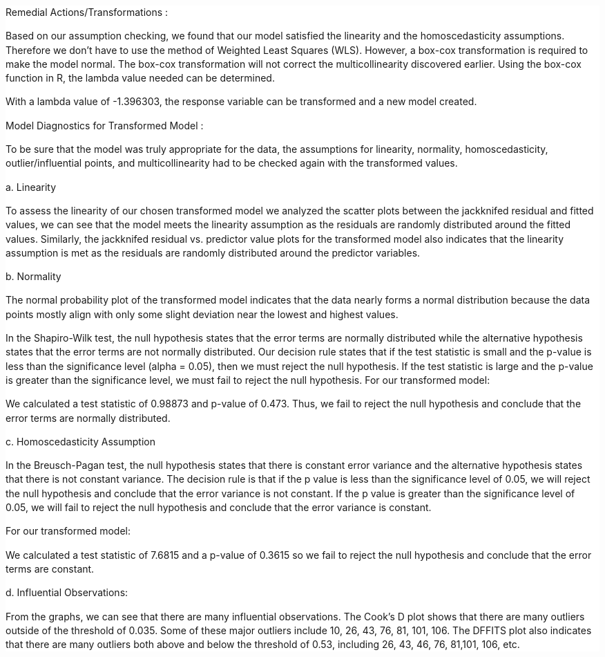 Remedial Actions/Transformations :

Based on our assumption checking, we found that our model satisfied the linearity and the homoscedasticity assumptions. Therefore we don’t have to use the method of Weighted Least Squares (WLS). However, a box-cox transformation is required to make the model normal. The box-cox transformation will not correct the multicollinearity discovered earlier. Using the box-cox function in R, the lambda value needed can be determined. 
 

With a lambda value of -1.396303, the response variable can be transformed and a new model created. 


Model Diagnostics for Transformed Model :

To be sure that the model was truly appropriate for the data, the assumptions for linearity, normality, homoscedasticity, outlier/influential points, and multicollinearity had to be checked again with the transformed values.

a.	Linearity

To assess the linearity of our chosen transformed model we analyzed the scatter plots between the jackknifed residual and fitted values, we can see that the model meets the linearity assumption as the residuals are randomly distributed around the fitted values. Similarly, the jackknifed residual vs. predictor value plots for the transformed model also indicates that the linearity assumption is met as the residuals are randomly distributed around the predictor variables.

b.	Normality

The normal probability plot of the transformed model indicates that the data nearly forms a normal distribution because the data points mostly align with only some slight deviation near the lowest and highest values. 

In the Shapiro-Wilk test, the null hypothesis states that the error terms are normally distributed while the alternative hypothesis states that the error terms are not normally distributed. Our decision rule states that if the test statistic is small and the p-value is less than the significance level (alpha = 0.05), then we must reject the null hypothesis. If the test statistic is large and the p-value is greater than the significance level, we must fail to reject the null hypothesis. 
For our transformed model:

We calculated a test statistic of 0.98873 and p-value of 0.473. Thus, we fail to reject the null hypothesis and conclude that the error terms are normally distributed. 

c.	Homoscedasticity Assumption

In the Breusch-Pagan test, the null hypothesis states that there is constant error variance and the alternative hypothesis states that there is not constant variance. The decision rule is that if the p value is less than the significance level of 0.05, we will reject the null hypothesis and conclude that the error variance is not constant. If the p value is greater than the significance level of 0.05, we will fail to reject the null hypothesis and conclude that the error variance is constant. 

For our transformed model:

We calculated a test statistic of 7.6815 and a p-value of 0.3615 so we fail to reject the null hypothesis and conclude that the error terms are constant.

d.	Influential Observations:

From the graphs, we can see that there are many influential observations. The Cook’s D plot shows that there are many outliers outside of the threshold of 0.035. Some of these major outliers include 10, 26, 43, 76, 81, 101, 106. The DFFITS plot also indicates that there are many outliers both above and below the threshold of 0.53, including  26, 43, 46, 76, 81,101, 106, etc.

